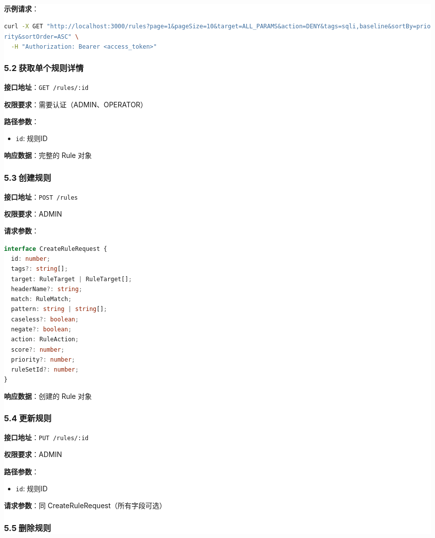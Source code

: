 **示例请求**：
```bash
curl -X GET "http://localhost:3000/rules?page=1&pageSize=10&target=ALL_PARAMS&action=DENY&tags=sqli,baseline&sortBy=priority&sortOrder=ASC" \
  -H "Authorization: Bearer <access_token>"
```

### 5.2 获取单个规则详情

**接口地址**：`GET /rules/:id`

**权限要求**：需要认证（ADMIN、OPERATOR）

**路径参数**：
- `id`: 规则ID

**响应数据**：完整的 Rule 对象

### 5.3 创建规则

**接口地址**：`POST /rules`

**权限要求**：ADMIN

**请求参数**：
```typescript
interface CreateRuleRequest {
  id: number;
  tags?: string[];
  target: RuleTarget | RuleTarget[];
  headerName?: string;
  match: RuleMatch;
  pattern: string | string[];
  caseless?: boolean;
  negate?: boolean;
  action: RuleAction;
  score?: number;
  priority?: number;
  ruleSetId?: number;
}
```

**响应数据**：创建的 Rule 对象

### 5.4 更新规则

**接口地址**：`PUT /rules/:id`

**权限要求**：ADMIN

**路径参数**：
- `id`: 规则ID

**请求参数**：同 CreateRuleRequest（所有字段可选）

### 5.5 删除规则

